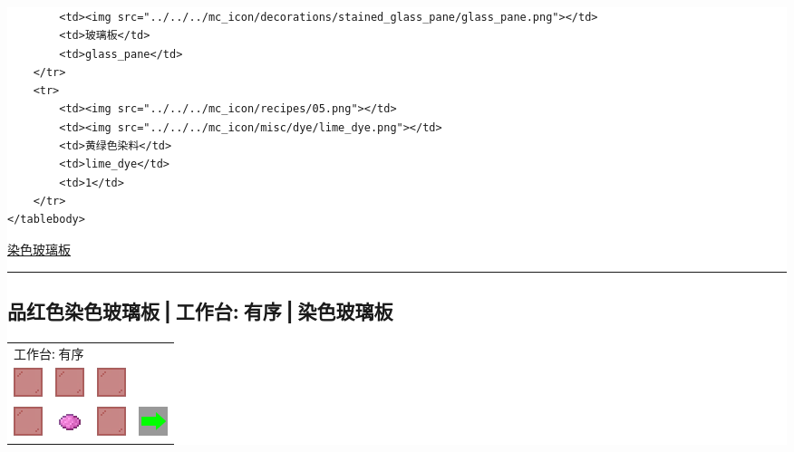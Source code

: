 			<td><img src="../../../mc_icon/decorations/stained_glass_pane/glass_pane.png"></td>
			<td>玻璃板</td>
			<td>glass_pane</td>
		</tr>
		<tr>
			<td><img src="../../../mc_icon/recipes/05.png"></td>
			<td><img src="../../../mc_icon/misc/dye/lime_dye.png"></td>
			<td>黄绿色染料</td>
			<td>lime_dye</td>
			<td>1</td>
		</tr>
	</tablebody>
</table>


[染色玻璃板](../../../zh_cn/tags/tag__stained_glass_pane.md)

---




## 品红色染色玻璃板 | 工作台: 有序 | 染色玻璃板

<table>
	<tablebody>
		<tr>
			<td colspan="5">工作台: 有序</td>
		</tr>
		<tr>
			<td><img src="../../../mc_icon/decorations/stained_glass_pane/red_stained_glass_pane.png"></td>
			<td><img src="../../../mc_icon/decorations/stained_glass_pane/red_stained_glass_pane.png"></td>
			<td><img src="../../../mc_icon/decorations/stained_glass_pane/red_stained_glass_pane.png"></td>
			<td colspan="2"></td>
		</tr>
		<tr>
			<td><img src="../../../mc_icon/decorations/stained_glass_pane/red_stained_glass_pane.png"></td>
			<td><img src="../../../mc_icon/misc/dye/magenta_dye.png"></td>
			<td><img src="../../../mc_icon/decorations/stained_glass_pane/red_stained_glass_pane.png"></td>
			<td><img src="../../../mc_icon/recipes/arrow.png"></td>